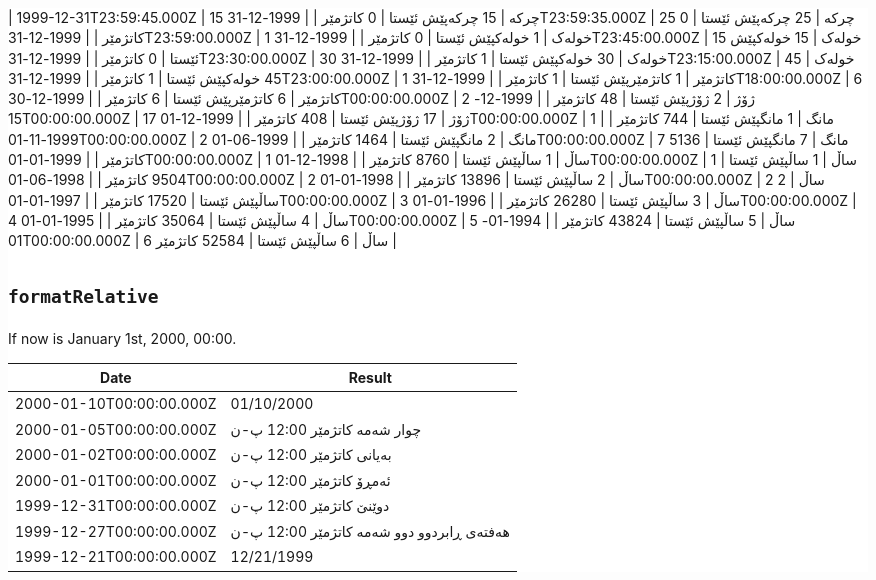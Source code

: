| 1999-12-31T23:59:45.000Z | 15 چرکە   | 15 چرکەپێش ئێستا     | 0 کاتژمێر                      |
| 1999-12-31T23:59:35.000Z | 25 چرکە   | 25 چرکەپێش ئێستا     | 0 کاتژمێر                      |
| 1999-12-31T23:59:00.000Z | 1 خولەک   | 1 خولەکپێش ئێستا     | 0 کاتژمێر                      |
| 1999-12-31T23:45:00.000Z | 15 خولەک  | 15 خولەکپێش ئێستا    | 0 کاتژمێر                      |
| 1999-12-31T23:30:00.000Z | 30 خولەک  | 30 خولەکپێش ئێستا    | 1 کاتژمێر                      |
| 1999-12-31T23:15:00.000Z | 45 خولەک  | 45 خولەکپێش ئێستا    | 1 کاتژمێر                      |
| 1999-12-31T23:00:00.000Z | 1 کاتژمێر | 1 کاتژمێرپێش ئێستا   | 1 کاتژمێر                      |
| 1999-12-31T18:00:00.000Z | 6 کاتژمێر | 6 کاتژمێرپێش ئێستا   | 6 کاتژمێر                      |
| 1999-12-30T00:00:00.000Z | 2 ژۆژ     | 2 ژۆژپێش ئێستا       | 48 کاتژمێر                     |
| 1999-12-15T00:00:00.000Z | 17 ژۆژ    | 17 ژۆژپێش ئێستا      | 408 کاتژمێر                    |
| 1999-12-01T00:00:00.000Z | 1 مانگ    | 1 مانگپێش ئێستا      | 744 کاتژمێر                    |
| 1999-11-01T00:00:00.000Z | 2 مانگ    | 2 مانگپێش ئێستا      | 1464 کاتژمێر                   |
| 1999-06-01T00:00:00.000Z | 7 مانگ    | 7 مانگپێش ئێستا      | 5136 کاتژمێر                   |
| 1999-01-01T00:00:00.000Z | 1 ساڵ     | 1 ساڵپێش ئێستا       | 8760 کاتژمێر                   |
| 1998-12-01T00:00:00.000Z | 1 ساڵ     | 1 ساڵپێش ئێستا       | 9504 کاتژمێر                   |
| 1998-06-01T00:00:00.000Z | 2 ساڵ     | 2 ساڵپێش ئێستا       | 13896 کاتژمێر                  |
| 1998-01-01T00:00:00.000Z | 2 ساڵ     | 2 ساڵپێش ئێستا       | 17520 کاتژمێر                  |
| 1997-01-01T00:00:00.000Z | 3 ساڵ     | 3 ساڵپێش ئێستا       | 26280 کاتژمێر                  |
| 1996-01-01T00:00:00.000Z | 4 ساڵ     | 4 ساڵپێش ئێستا       | 35064 کاتژمێر                  |
| 1995-01-01T00:00:00.000Z | 5 ساڵ     | 5 ساڵپێش ئێستا       | 43824 کاتژمێر                  |
| 1994-01-01T00:00:00.000Z | 6 ساڵ     | 6 ساڵپێش ئێستا       | 52584 کاتژمێر                  |

## `formatRelative`

If now is January 1st, 2000, 00:00.

| Date                     | Result                                    |
| ------------------------ | ----------------------------------------- |
| 2000-01-10T00:00:00.000Z | 01/10/2000                                |
| 2000-01-05T00:00:00.000Z | چوار شەمە کاتژمێر 12:00 پ-ن               |
| 2000-01-02T00:00:00.000Z | بەیانی کاتژمێر 12:00 پ-ن                  |
| 2000-01-01T00:00:00.000Z | ئەمڕۆ کاتژمێر 12:00 پ-ن                   |
| 1999-12-31T00:00:00.000Z | دوێنێ کاتژمێر 12:00 پ-ن                   |
| 1999-12-27T00:00:00.000Z | هەفتەی ڕابردوو دوو شەمە کاتژمێر 12:00 پ-ن |
| 1999-12-21T00:00:00.000Z | 12/21/1999                                |
